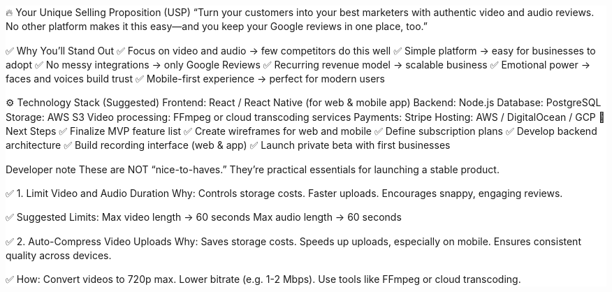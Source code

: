 

🔥 Your Unique Selling Proposition (USP)
“Turn your customers into your best marketers with authentic video and audio reviews. No other platform makes it this easy—and you keep your Google reviews in one place, too.”

✅ Why You’ll Stand Out
✅ Focus on video and audio → few competitors do this well
 ✅ Simple platform → easy for businesses to adopt
 ✅ No messy integrations → only Google Reviews
 ✅ Recurring revenue model → scalable business
 ✅ Emotional power → faces and voices build trust
 ✅ Mobile-first experience → perfect for modern users

⚙️ Technology Stack (Suggested)
Frontend: React / React Native (for web & mobile app)
Backend: Node.js 
Database: PostgreSQL
Storage: AWS S3
Video processing: FFmpeg or cloud transcoding services
Payments: Stripe
Hosting: AWS / DigitalOcean / GCP
🚀 Next Steps
✅ Finalize MVP feature list
 ✅ Create wireframes for web and mobile
 ✅ Define subscription plans
 ✅ Develop backend architecture
 ✅ Build recording interface (web & app)
 ✅ Launch private beta with first businesses



Developer note 
These are NOT “nice-to-haves.” They’re practical essentials for launching a stable product.

✅ 1. Limit Video and Audio Duration
Why:
Controls storage costs.
Faster uploads.
Encourages snappy, engaging reviews.


✅ Suggested Limits:
Max video length → 60 seconds
Max audio length → 60 seconds


✅ 2. Auto-Compress Video Uploads
Why:
Saves storage costs.
Speeds up uploads, especially on mobile.
Ensures consistent quality across devices.


✅ How:
Convert videos to 720p max.
Lower bitrate (e.g. 1-2 Mbps).
Use tools like FFmpeg or cloud transcoding.
